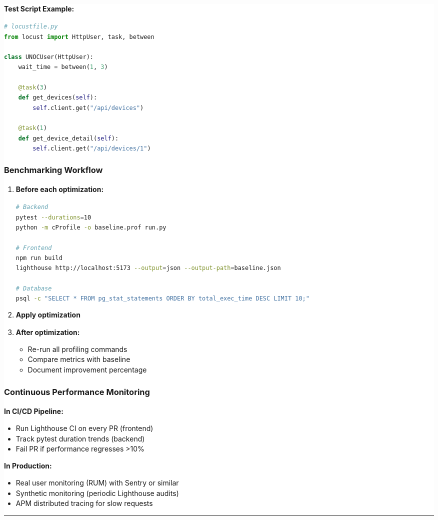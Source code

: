 **Test Script Example:**
```python
# locustfile.py
from locust import HttpUser, task, between

class UNOCUser(HttpUser):
    wait_time = between(1, 3)
    
    @task(3)
    def get_devices(self):
        self.client.get("/api/devices")
    
    @task(1)
    def get_device_detail(self):
        self.client.get("/api/devices/1")
```

### Benchmarking Workflow

1. **Before each optimization:**
   ```bash
   # Backend
   pytest --durations=10
   python -m cProfile -o baseline.prof run.py
   
   # Frontend
   npm run build
   lighthouse http://localhost:5173 --output=json --output-path=baseline.json
   
   # Database
   psql -c "SELECT * FROM pg_stat_statements ORDER BY total_exec_time DESC LIMIT 10;"
   ```

2. **Apply optimization**

3. **After optimization:**
   - Re-run all profiling commands
   - Compare metrics with baseline
   - Document improvement percentage

### Continuous Performance Monitoring

**In CI/CD Pipeline:**
- Run Lighthouse CI on every PR (frontend)
- Track pytest duration trends (backend)
- Fail PR if performance regresses >10%

**In Production:**
- Real user monitoring (RUM) with Sentry or similar
- Synthetic monitoring (periodic Lighthouse audits)
- APM distributed tracing for slow requests

---

